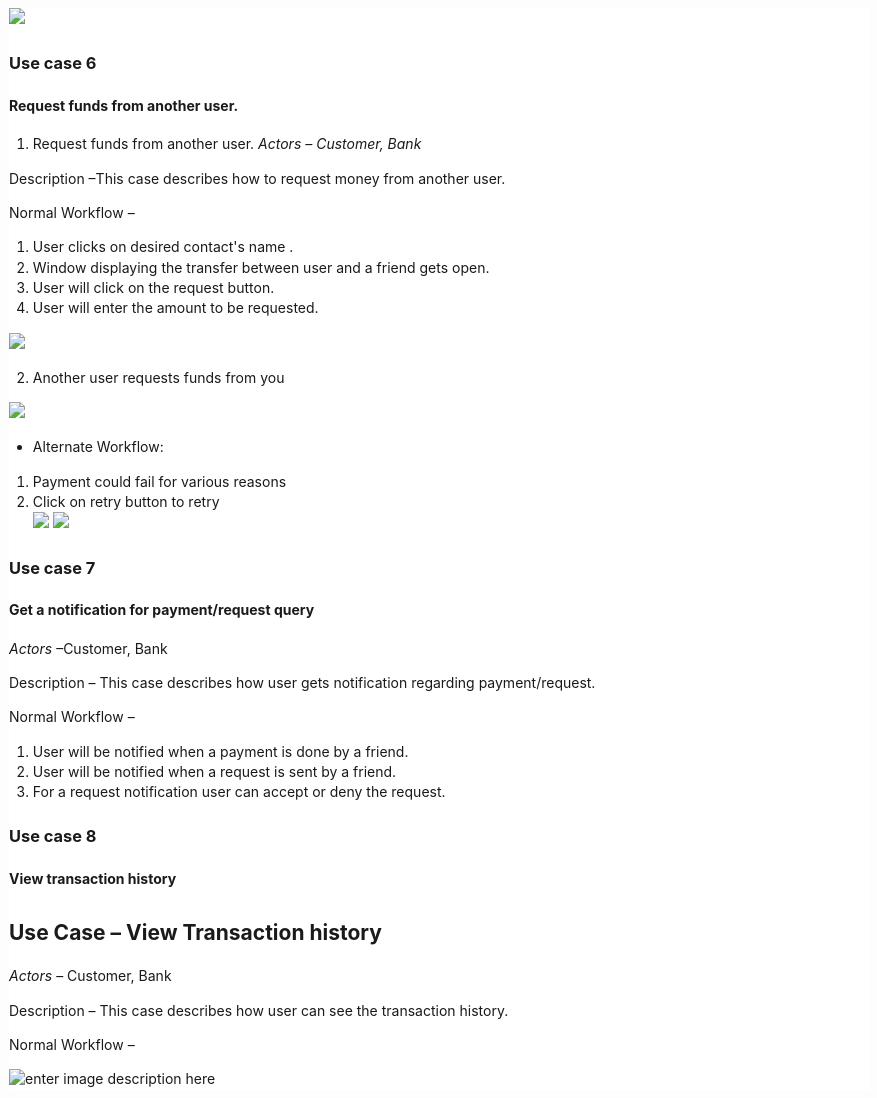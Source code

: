 ![](https://s14.postimg.org/3w3b1zesx/flow.png)
### Use case 6
#### Request funds from another user.
1.  Request funds from another user.
_Actors – Customer, Bank_

Description –This case describes how to request money from another user.

   Normal Workflow –

1. User clicks on desired contact&#39;s name .
2. Window displaying the transfer between user and a friend gets open.
3. User will click on the request button.
4. User will enter the amount to be requested.

![](https://s14.postimg.org/i3xl4c6kx/flow.png)



2. Another user requests funds from you

![](https://media.giphy.com/media/l49JRYrFWyHPBMKS4/giphy.gif)
* Alternate Workflow:
1. Payment could fail for various reasons
2. Click on retry button to retry  
![](https://media.giphy.com/media/l49JTE6EecC8CBPDa/giphy.gif)
![](https://s14.postimg.org/di1gvzsrl/flow.png)

### Use case 7
#### Get a notification for payment/request query

_Actors_ –Customer, Bank

Description – This case describes how user gets notification regarding payment/request.

   Normal Workflow –

1. User will be notified when a payment is done by a friend.
2. User will be notified when a request is sent by a friend.
3. For a request notification user can accept or deny the request.

### Use case 8
####  View transaction history
## Use Case – View Transaction history

_Actors_ – Customer, Bank

Description – This case describes how user can see the transaction history.

   Normal Workflow –

![enter image description here](https://drive.google.com/open?id=1TZ5SDo6zlKj-528WTpgLXzR93Zz_LCWy)
